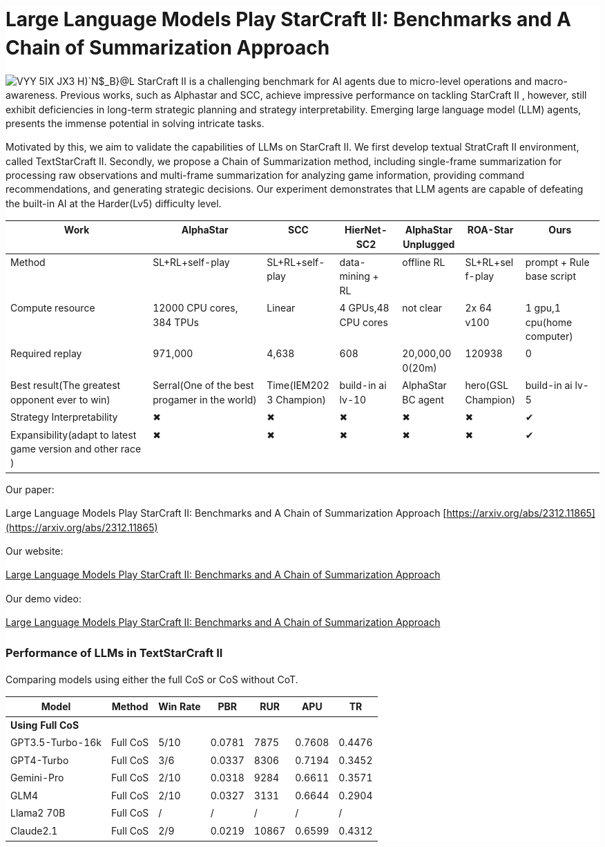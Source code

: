 # Large Language Models Play StarCraft II: Benchmarks and A Chain of Summarization Approach
![VYY 5IX JX3 H)`N$_B}@L](https://github.com/histmeisah/Large-Language-Models-play-StarCraftII/assets/49554454/59a941fa-bd71-4145-b99e-3a971aa93790)
StarCraft II is a challenging benchmark for AI agents due to  micro-level operations and macro-awareness. Previous works,  such as Alphastar and SCC, achieve impressive performance on tackling StarCraft
II , however, still exhibit deficiencies in long-term strategic planning and strategy interpretability. Emerging large language model (LLM) agents, presents the immense potential in solving intricate tasks. 

Motivated by this, we aim to validate the capabilities of LLMs on StarCraft II.  We first develop textual StratCraft II environment, called TextStarCraft II. Secondly, we propose a Chain of Summarization
method, including single-frame summarization for processing raw observations and multi-frame summarization for analyzing game information, providing command recommendations, and generating strategic decisions. Our experiment demonstrates that LLM agents are capable of defeating the built-in AI at the Harder(Lv5) difficulty level. 


|  Work        |         AlphaStar     | SCC          | HierNet-SC2         |AlphaStar Unplugged |  ROA-Star|Ours |
|-----------------------|--------------|-----------------|---------------------|---------------|-------------|--------------|
|Method                 |SL+RL+self-play  | SL+RL+self-play  | data-mining + RL|offline RL |  SL+RL+self-play   |prompt + Rule base script|     
| Compute resource      | 12000 CPU cores, 384 TPUs| Linear     | 4 GPUs,48 CPU cores|not clear|2x 64 v100 |1 gpu,1 cpu(home computer)|
|Required replay        |971,000 | 4,638     |608|20,000,000(20m)| 120938 |0 |
|Best result(The greatest opponent ever to win)|Serral(One of the best progamer in the world)|Time(IEM2023 Champion)|build-in ai lv-10|AlphaStar BC agent|hero(GSL Champion)|build-in ai lv-5| 
|Strategy Interpretability|&#x2716;|&#x2716;|&#x2716;|&#x2716;|&#x2716;|&#x2714;|
|Expansibility(adapt to latest game version and other race ) |&#x2716;|&#x2716;|&#x2716;|&#x2716;|&#x2716;|&#x2714;|

Our paper: 

Large Language Models Play StarCraft II: Benchmarks and A Chain of Summarization Approach 
[https://arxiv.org/abs/2312.11865](https://arxiv.org/abs/2312.11865)

Our website:

[Large Language Models Play StarCraft II: Benchmarks and A Chain of Summarization Approach 
](https://sites.google.com/view/textstarcraft2/%E9%A6%96%E9%A1%B5)

Our demo video:

[Large Language Models Play StarCraft II: Benchmarks and A Chain of Summarization Approach 
](https://www.youtube.com/watch?v=Iz6Hd917eME&list=PL2vvP3CXffZxrjxSjVAL7QXNFqNq96mcy)


### Performance of LLMs in TextStarCraft II

Comparing models using either the full CoS or CoS without CoT.

| Model                | Method     | Win Rate | PBR    | RUR   | APU    | TR     |
|----------------------|------------|----------|--------|-------|--------|--------|
| **Using Full CoS**   |            |          |        |       |        |        |
| GPT3.5-Turbo-16k     | Full CoS   | 5/10     | 0.0781 | 7875  | 0.7608 | 0.4476 |
| GPT4-Turbo           | Full CoS   | 3/6      | 0.0337 | 8306  | 0.7194 | 0.3452 |
| Gemini-Pro           | Full CoS   | 2/10     | 0.0318 | 9284  | 0.6611 | 0.3571 |
| GLM4                 | Full CoS   | 2/10     | 0.0327 | 3131  | 0.6644 | 0.2904 |
| Llama2 70B           | Full CoS   | /        | /      | /     | /      | /      |
| Claude2.1            | Full CoS   | 2/9      | 0.0219 | 10867 | 0.6599 | 0.4312 |
